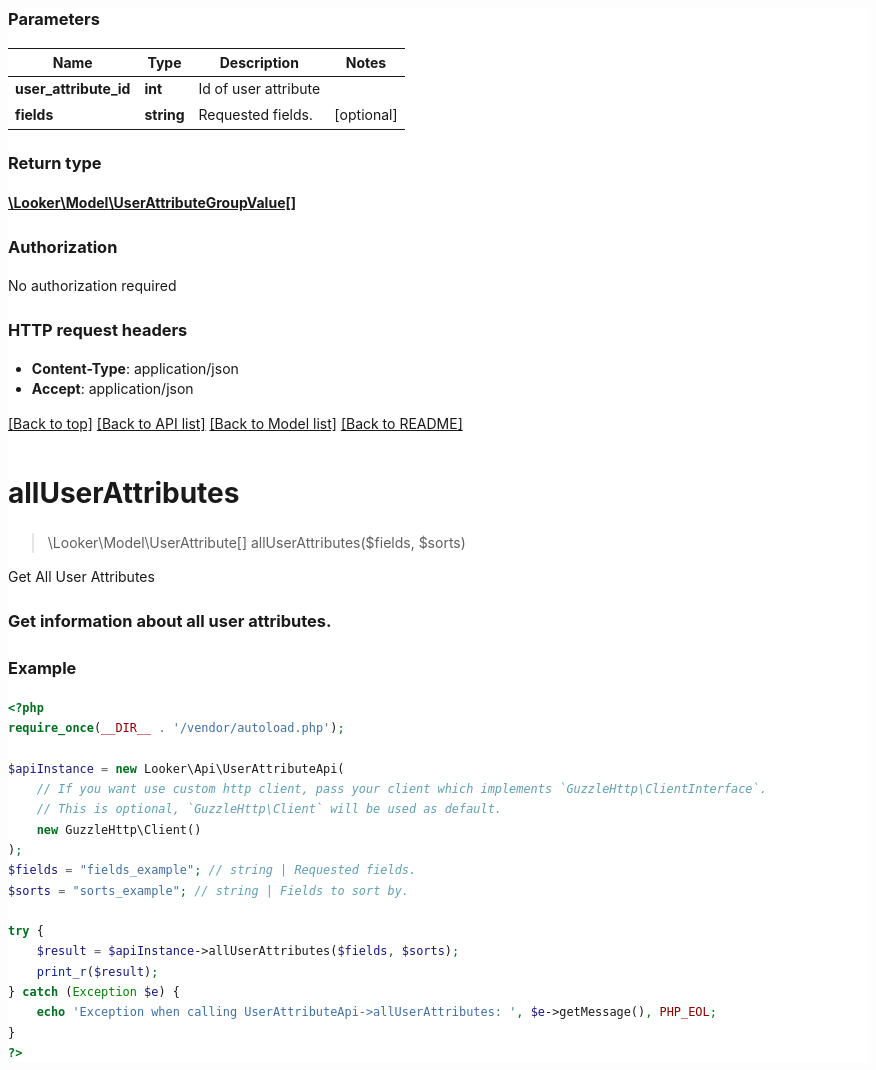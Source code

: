 ### Parameters

Name | Type | Description  | Notes
------------- | ------------- | ------------- | -------------
 **user_attribute_id** | **int**| Id of user attribute |
 **fields** | **string**| Requested fields. | [optional]

### Return type

[**\Looker\Model\UserAttributeGroupValue[]**](../Model/UserAttributeGroupValue.md)

### Authorization

No authorization required

### HTTP request headers

 - **Content-Type**: application/json
 - **Accept**: application/json

[[Back to top]](#) [[Back to API list]](../../README.md#documentation-for-api-endpoints) [[Back to Model list]](../../README.md#documentation-for-models) [[Back to README]](../../README.md)

# **allUserAttributes**
> \Looker\Model\UserAttribute[] allUserAttributes($fields, $sorts)

Get All User Attributes

### Get information about all user attributes.

### Example
```php
<?php
require_once(__DIR__ . '/vendor/autoload.php');

$apiInstance = new Looker\Api\UserAttributeApi(
    // If you want use custom http client, pass your client which implements `GuzzleHttp\ClientInterface`.
    // This is optional, `GuzzleHttp\Client` will be used as default.
    new GuzzleHttp\Client()
);
$fields = "fields_example"; // string | Requested fields.
$sorts = "sorts_example"; // string | Fields to sort by.

try {
    $result = $apiInstance->allUserAttributes($fields, $sorts);
    print_r($result);
} catch (Exception $e) {
    echo 'Exception when calling UserAttributeApi->allUserAttributes: ', $e->getMessage(), PHP_EOL;
}
?>
```

